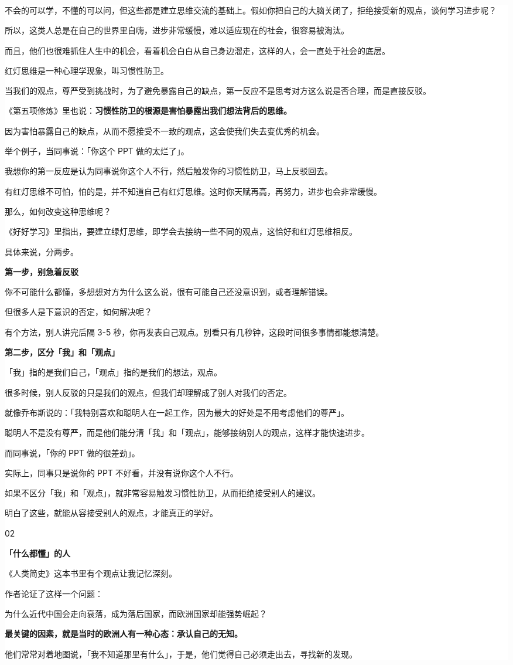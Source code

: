 不会的可以学，不懂的可以问，但这些都是建立思维交流的基础上。假如你把自己的大脑关闭了，拒绝接受新的观点，谈何学习进步呢？

所以，这类人总是在自己的世界里自嗨，进步非常缓慢，难以适应现在的社会，很容易被淘汰。

而且，他们也很难抓住人生中的机会，看着机会白白从自己身边溜走，这样的人，会一直处于社会的底层。

红灯思维是一种心理学现象，叫习惯性防卫。

当我们的观点，尊严受到挑战时，为了避免暴露自己的缺点，第一反应不是思考对方这么说是否合理，而是直接反驳。

《第五项修炼》里也说：**习惯性防卫的根源是害怕暴露出我们想法背后的思维。**

因为害怕暴露自己的缺点，从而不愿接受不一致的观点，这会使我们失去变优秀的机会。

举个例子，当同事说：「你这个 PPT 做的太烂了」。

我想你的第一反应是认为同事说你这个人不行，然后触发你的习惯性防卫，马上反驳回去。

有红灯思维不可怕，怕的是，并不知道自己有红灯思维。这时你天赋再高，再努力，进步也会非常缓慢。

那么，如何改变这种思维呢？

《好好学习》里指出，要建立绿灯思维，即学会去接纳一些不同的观点，这恰好和红灯思维相反。

具体来说，分两步。

**第一步，别急着反驳**

你不可能什么都懂，多想想对方为什么这么说，很有可能自己还没意识到，或者理解错误。

但很多人是下意识的否定，如何解决呢？

有个方法，别人讲完后隔 3-5 秒，你再发表自己观点。别看只有几秒钟，这段时间很多事情都能想清楚。

**第二步，区分「我」和「观点」**

「我」指的是我们自己，「观点」指的是我们的想法，观点。

很多时候，别人反驳的只是我们的观点，但我们却理解成了别人对我们的否定。

就像乔布斯说的：「我特别喜欢和聪明人在一起工作，因为最大的好处是不用考虑他们的尊严」。

聪明人不是没有尊严，而是他们能分清「我」和「观点」，能够接纳别人的观点，这样才能快速进步。

而同事说，「你的 PPT 做的很差劲」。

实际上，同事只是说你的 PPT 不好看，并没有说你这个人不行。

如果不区分「我」和「观点」，就非常容易触发习惯性防卫，从而拒绝接受别人的建议。

明白了这些，就能从容接受别人的观点，才能真正的学好。

02

**「什么都懂」的人**

《人类简史》这本书里有个观点让我记忆深刻。

作者论证了这样一个问题：

为什么近代中国会走向衰落，成为落后国家，而欧洲国家却能强势崛起？

**最关键的因素，就是当时的欧洲人有一种心态：承认自己的无知。**

他们常常对着地图说，「我不知道那里有什么」，于是，他们觉得自己必须走出去，寻找新的发现。
